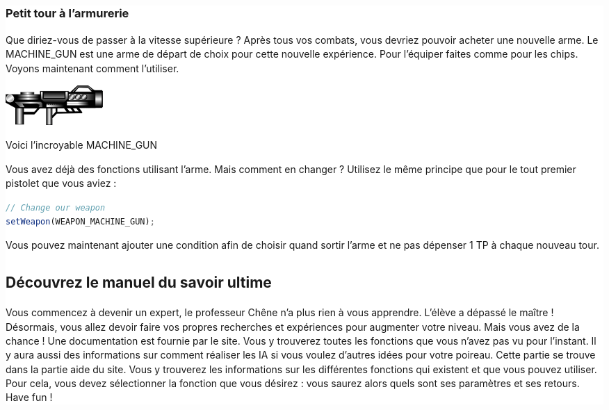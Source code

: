 ### Petit tour à l’armurerie 
 
Que diriez-vous de passer à la vitesse supérieure ? Après tous vos combats, vous devriez pouvoir acheter une nouvelle arme. Le MACHINE_GUN est une arme de départ de choix pour cette nouvelle expérience. Pour l’équiper faites comme pour les chips. Voyons maintenant comment l’utiliser. 
 
 
<img src="img/machine_gun.png" />

Voici l’incroyable MACHINE_GUN 
 
Vous avez déjà des fonctions utilisant l’arme. Mais comment en changer ? Utilisez le même principe que pour le tout premier pistolet que vous aviez : 
```js
// Change our weapon 
setWeapon(WEAPON_MACHINE_GUN); 
```
Vous  pouvez  maintenant  ajouter  une  condition  afin  de  choisir  quand  sortir l’arme et ne pas 
dépenser 1 TP à chaque nouveau tour. 
 
##  Découvrez le manuel du savoir ultime 
 
Vous commencez à devenir un expert, le professeur Chêne n’a plus rien à vous apprendre. L’élève a dépassé le maître ! Désormais, vous allez devoir faire vos propres recherches et expériences pour augmenter votre niveau. Mais vous avez de la chance ! Une documentation est fournie par le site. Vous y trouverez toutes les  fonctions  que  vous  n’avez  pas  vu  pour  l’instant.  Il  y  aura  aussi  des  informations  sur  comment réaliser les IA si vous voulez d’autres idées pour votre poireau. Cette partie se trouve dans la partie aide du site. Vous y trouverez les informations sur les différentes fonctions qui existent et que vous pouvez utiliser. Pour cela, vous devez sélectionner la fonction que vous désirez : vous saurez alors quels sont ses paramètres et ses retours. Have fun ! 